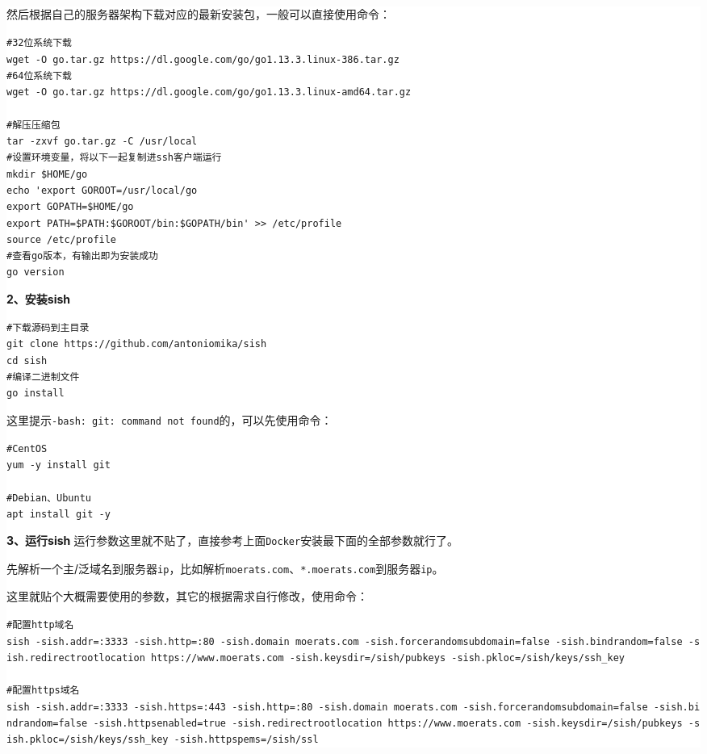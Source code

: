 然后根据自己的服务器架构下载对应的最新安装包，一般可以直接使用命令：

```
#32位系统下载
wget -O go.tar.gz https://dl.google.com/go/go1.13.3.linux-386.tar.gz
#64位系统下载
wget -O go.tar.gz https://dl.google.com/go/go1.13.3.linux-amd64.tar.gz

#解压压缩包
tar -zxvf go.tar.gz -C /usr/local
#设置环境变量，将以下一起复制进ssh客户端运行
mkdir $HOME/go
echo 'export GOROOT=/usr/local/go
export GOPATH=$HOME/go
export PATH=$PATH:$GOROOT/bin:$GOPATH/bin' >> /etc/profile
source /etc/profile
#查看go版本，有输出即为安装成功
go version
```

**2、安装sish**

```
#下载源码到主目录
git clone https://github.com/antoniomika/sish
cd sish
#编译二进制文件
go install
```

这里提示`-bash: git: command not found`的，可以先使用命令：

```
#CentOS
yum -y install git

#Debian、Ubuntu
apt install git -y
```

**3、运行sish**
运行参数这里就不贴了，直接参考上面`Docker`安装最下面的全部参数就行了。

先解析一个主/泛域名到服务器`ip`，比如解析`moerats.com`、`*.moerats.com`到服务器`ip`。

这里就贴个大概需要使用的参数，其它的根据需求自行修改，使用命令：

```
#配置http域名
sish -sish.addr=:3333 -sish.http=:80 -sish.domain moerats.com -sish.forcerandomsubdomain=false -sish.bindrandom=false -sish.redirectrootlocation https://www.moerats.com -sish.keysdir=/sish/pubkeys -sish.pkloc=/sish/keys/ssh_key 

#配置https域名
sish -sish.addr=:3333 -sish.https=:443 -sish.http=:80 -sish.domain moerats.com -sish.forcerandomsubdomain=false -sish.bindrandom=false -sish.httpsenabled=true -sish.redirectrootlocation https://www.moerats.com -sish.keysdir=/sish/pubkeys -sish.pkloc=/sish/keys/ssh_key -sish.httpspems=/sish/ssl
```
